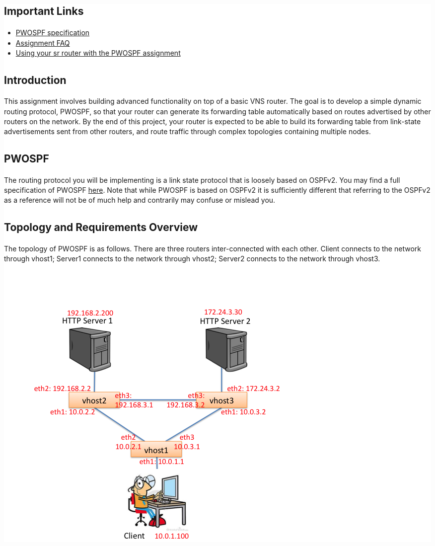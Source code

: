 ## Important Links
* [PWOSPF specification](http://yuba.stanford.edu/cs344/admin/pwospf/)
* [Assignment FAQ](http://yuba.stanford.edu/vns/?page_id=75)
* [Using your sr router with the PWOSPF assignment](http://yuba.stanford.edu/vns/assignments/pwospf/adding-ospf-functionality-to-your-sr-router/)

## Introduction
This assignment involves building advanced functionality on top of a basic VNS router. The goal is to develop a simple dynamic routing protocol, PWOSPF, so that your router can generate its forwarding table automatically based on routes advertised by other routers on the network. By the end of this project, your router is expected to be able to build its forwarding table from link-state advertisements sent from other routers, and route traffic through complex topologies containing multiple nodes.

## PWOSPF
The routing protocol you will be implementing is a link state protocol that is loosely based on OSPFv2. You may find a full specification of PWOSPF [here](http://yuba.stanford.edu/cs344/pwospf/). Note that while PWOSPF is based on OSPFv2 it is sufficiently different that referring to the OSPFv2 as a reference will not be of much help and contrarily may confuse or mislead you.

## Topology and Requirements Overview

The topology of PWOSPF is as follows. There are three routers inter-connected with each other. Client connects to the network through vhost1; Server1 connects to the network through vhost2; Server2 connects to the network through vhost3.

![Topology for PWOSPF](images/pwospf_topo.png)
